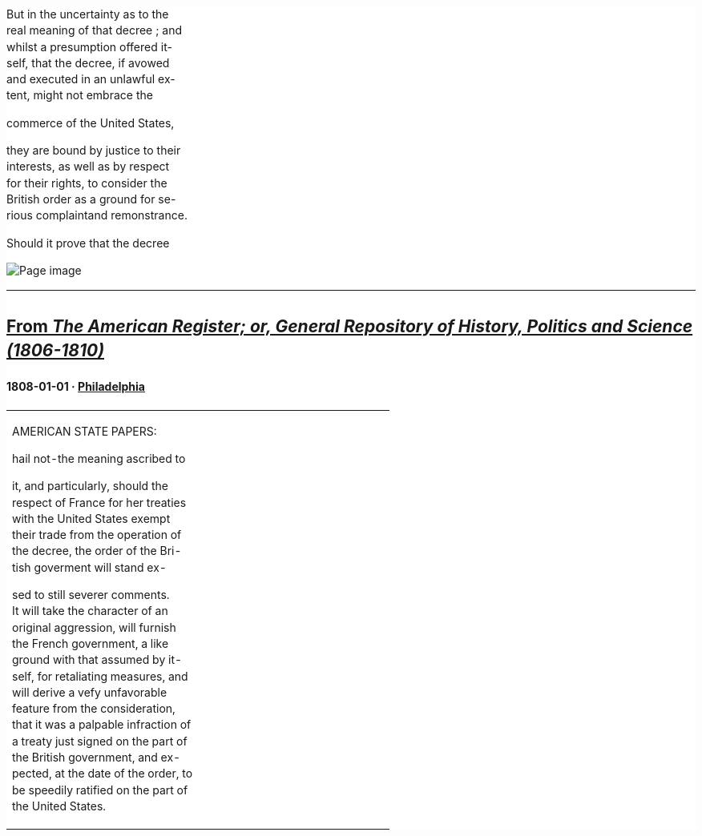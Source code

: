 But in the uncertainty as to the  
real meaning of that decree ; and  
whilst a presumption offered it-  
self, that the decree, if avowed  
and executed in an unlawful ex-  
tent, might not embrace the  
  
commerce of the United States,  
  
they are bound by justice to their  
interests, as well as by respect  
for their rights, to consider the  
British order as a ground for se-  
rious complaintand remonstrance.  
  
Should it prove that the decree
</td><td style="width: 50%; max-height: 75%; margin: auto; display: block;">
<img alt="Page image" src="https://iiif.archive.org/image/iiif/2/sim_american-register-or-general-repository-of-history_the-american-register-o_1808_4%2Fsim_american-register-or-general-repository-of-history_the-american-register-o_1808_4_jp2.zip%2Fsim_american-register-or-general-repository-of-history_the-american-register-o_1808_4_jp2%2Fsim_american-register-or-general-repository-of-history_the-american-register-o_1808_4_0305.jp2/pct:25.76259946949602,12.158908507223114,68.56763925729443,70.50561797752809/,600/0/default.jpg"/>
</td>
</tr></table>

---

## [From _The American Register; or, General Repository of History, Politics and Science (1806-1810)_](https://archive.org/details/sim_american-register-or-general-repository-of-history_the-american-register-o_1808_4/page/n306/mode/1up?view=theater)

#### 1808-01-01 &middot; [Philadelphia](http://dbpedia.org/resource/Philadelphia)

<table style="width: 100%;"><tr><td style="width: 50%">

  
AMERICAN STATE PAPERS:  
  
hail not-the meaning ascribed to  
  
it, and particularly, should the  
respect of France for her treaties  
with the United States exempt  
their trade from the operation of  
the decree, the order of the Bri-  
tish goverment will stand ex-  
  
sed to still severer comments.  
It will take the character of an  
original aggression, will furnish  
the French government, a like  
ground with that assumed by it-  
self, for retaliating measures, and  
will derive a vefy unfavorable  
feature from the consideration,  
that it was a palpable infraction of  
a treaty just signed on the part of  
the British government, and ex-  
pected, at the date of the order, to  
be speedily ratified on the part of  
the United States.  
  